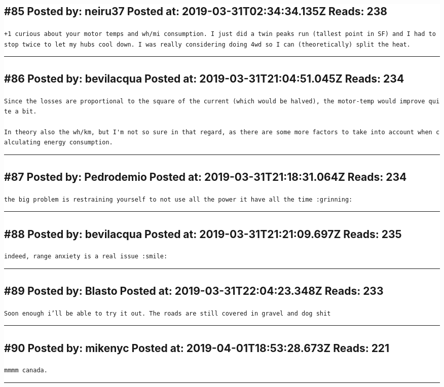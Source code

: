 ## \#85 Posted by: neiru37 Posted at: 2019-03-31T02:34:34.135Z Reads: 238

```
+1 curious about your motor temps and wh/mi consumption. I just did a twin peaks run (tallest point in SF) and I had to stop twice to let my hubs cool down. I was really considering doing 4wd so I can (theoretically) split the heat.
```

---
## \#86 Posted by: bevilacqua Posted at: 2019-03-31T21:04:51.045Z Reads: 234

```
Since the losses are proportional to the square of the current (which would be halved), the motor-temp would improve quite a bit. 

In theory also the wh/km, but I'm not so sure in that regard, as there are some more factors to take into account when calculating energy consumption.
```

---
## \#87 Posted by: Pedrodemio Posted at: 2019-03-31T21:18:31.064Z Reads: 234

```
the big problem is restraining yourself to not use all the power it have all the time :grinning:
```

---
## \#88 Posted by: bevilacqua Posted at: 2019-03-31T21:21:09.697Z Reads: 235

```
indeed, range anxiety is a real issue :smile:
```

---
## \#89 Posted by: Blasto Posted at: 2019-03-31T22:04:23.348Z Reads: 233

```
Soon enough i’ll be able to try it out. The roads are still covered in gravel and dog shit
```

---
## \#90 Posted by: mikenyc Posted at: 2019-04-01T18:53:28.673Z Reads: 221

```
mmmm canada.
```

---